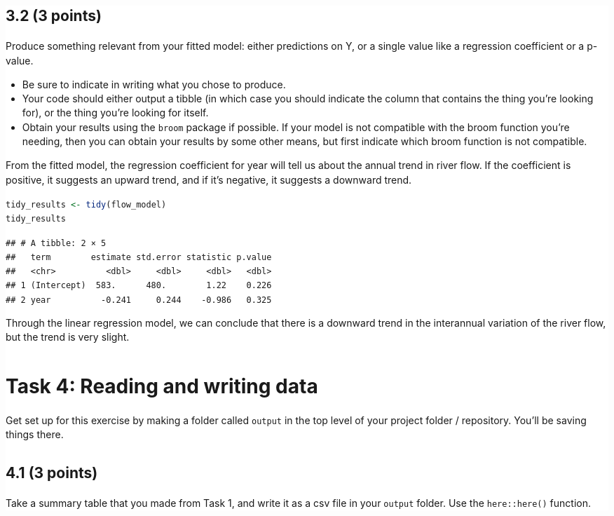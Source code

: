 

## 3.2 (3 points)

Produce something relevant from your fitted model: either predictions on
Y, or a single value like a regression coefficient or a p-value.

- Be sure to indicate in writing what you chose to produce.
- Your code should either output a tibble (in which case you should
  indicate the column that contains the thing you’re looking for), or
  the thing you’re looking for itself.
- Obtain your results using the `broom` package if possible. If your
  model is not compatible with the broom function you’re needing, then
  you can obtain your results by some other means, but first indicate
  which broom function is not compatible.



From the fitted model, the regression coefficient for year will tell us
about the annual trend in river flow. If the coefficient is positive, it
suggests an upward trend, and if it’s negative, it suggests a downward
trend.

``` r
tidy_results <- tidy(flow_model)
tidy_results
```

    ## # A tibble: 2 × 5
    ##   term        estimate std.error statistic p.value
    ##   <chr>          <dbl>     <dbl>     <dbl>   <dbl>
    ## 1 (Intercept)  583.      480.        1.22    0.226
    ## 2 year          -0.241     0.244    -0.986   0.325

Through the linear regression model, we can conclude that there is a
downward trend in the interannual variation of the river flow, but the
trend is very slight.



# Task 4: Reading and writing data

Get set up for this exercise by making a folder called `output` in the
top level of your project folder / repository. You’ll be saving things
there.

## 4.1 (3 points)

Take a summary table that you made from Task 1, and write it as a csv
file in your `output` folder. Use the `here::here()` function.
